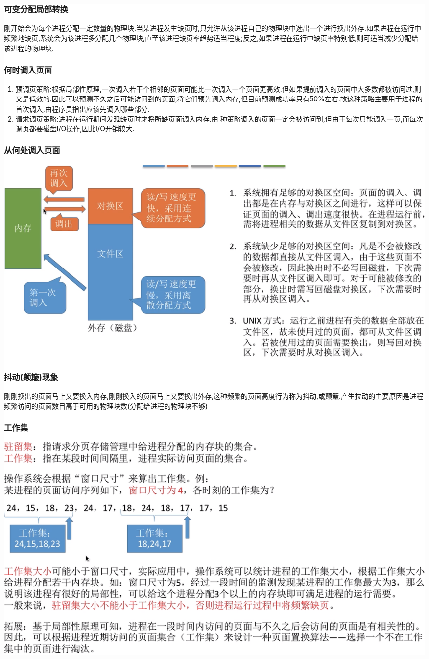 ### 可变分配局部转换

刚开始会为每个进程分配一定数量的物理块.当某进程发生缺页时,只允许从该进程自己的物理块中选出一个进行换出外存.如果进程在运行中频繁地缺页,系统会为该进程多分配几个物理块,直至该进程缺页率趋势适当程度;反之,如果进程在运行中缺页率特别低,则可适当减少分配给该进程的物理块.

### 何时调入页面

1. 预调页策略:根据局部性原理,一次调入若干个相邻的页面可能比一次调入一个页面更高效.但如果提前调入的页面中大多数都被访问过,则又是低效的.因此可以预测不久之后可能访问到的页面,将它们预先调入内存,但目前预测成功率只有50%左右.故这种策略主要用于进程的首次调入,由程序员指出应该先调入哪些部分.
2. 请求调页策略:进程在运行期间发现缺页时才将所缺页面调入内存.由 种策略调入的页面一定会被访问到,但由于每次只能调入一页,而每次调页都要磁盘I/O操作,因此I/O开销较大.

### 从何处调入页面

![image](assets/Screenshot%202022-06-06%20205044.png)

### 抖动(颠簸)现象

刚刚换出的页面马上又要换入内存,刚刚换入的页面马上又要换出外存,这种频繁的页面高度行为称为抖动,或颠簸.产生拉动的主要原因是进程频繁访问的页面数目高于可用的物理块数(分配给进程的物理块不够)

### 工作集

![image](assets/Screenshot%202022-06-06%20210952.png)